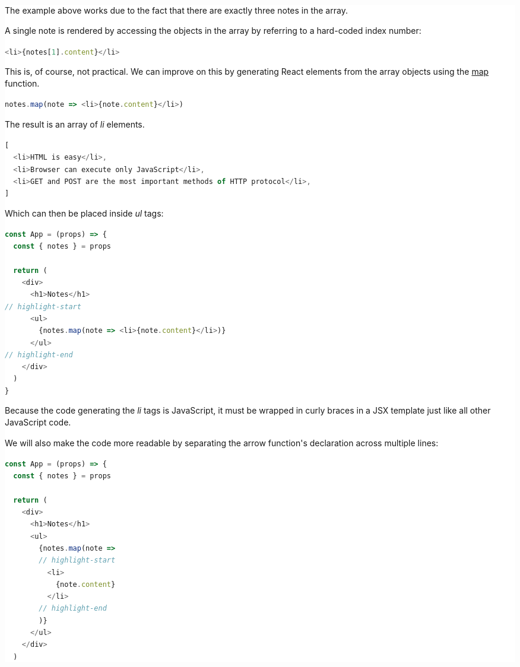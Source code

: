 The example above works due to the fact that there are exactly three notes in the array.

A single note is rendered by accessing the objects in the array by referring to a hard-coded index number:

```js
<li>{notes[1].content}</li>
```

This is, of course, not practical. We can improve on this by generating React elements from the array objects using the [map](https://developer.mozilla.org/en-US/docs/Web/JavaScript/Reference/Global_Objects/Array/map) function.

```js
notes.map(note => <li>{note.content}</li>)
```

The result is an array of <i>li</i> elements.

```js
[
  <li>HTML is easy</li>,
  <li>Browser can execute only JavaScript</li>,
  <li>GET and POST are the most important methods of HTTP protocol</li>,
]
```

Which can then be placed inside <i>ul</i> tags:

```js
const App = (props) => {
  const { notes } = props

  return (
    <div>
      <h1>Notes</h1>
// highlight-start
      <ul>
        {notes.map(note => <li>{note.content}</li>)}
      </ul>
// highlight-end      
    </div>
  )
}
```

Because the code generating the <i>li</i> tags is JavaScript, it must be wrapped in curly braces in a JSX template just like all other JavaScript code.


We will also make the code more readable by separating the arrow function's declaration across multiple lines:

```js
const App = (props) => {
  const { notes } = props

  return (
    <div>
      <h1>Notes</h1>
      <ul>
        {notes.map(note => 
        // highlight-start
          <li>
            {note.content}
          </li>
        // highlight-end   
        )}
      </ul>
    </div>
  )
```
